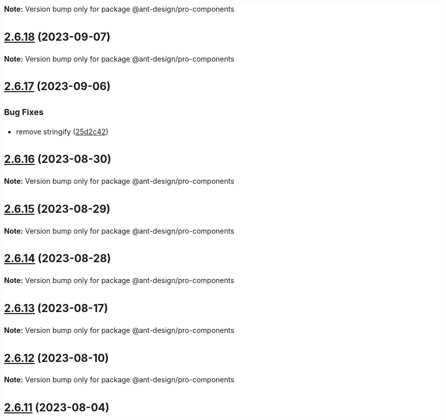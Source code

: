 **Note:** Version bump only for package @ant-design/pro-components

## [2.6.18](https://github.com/ant-design/pro-components/compare/@ant-design/pro-components@2.6.17...@ant-design/pro-components@2.6.18) (2023-09-07)

**Note:** Version bump only for package @ant-design/pro-components

## [2.6.17](https://github.com/ant-design/pro-components/compare/@ant-design/pro-components@2.6.16...@ant-design/pro-components@2.6.17) (2023-09-06)

### Bug Fixes

- remove stringify ([25d2c42](https://github.com/ant-design/pro-components/commit/25d2c42a0bda673a0b40b5ae56bd0a852998ecd1))

## [2.6.16](https://github.com/ant-design/pro-components/compare/@ant-design/pro-components@2.6.15...@ant-design/pro-components@2.6.16) (2023-08-30)

**Note:** Version bump only for package @ant-design/pro-components

## [2.6.15](https://github.com/ant-design/pro-components/compare/@ant-design/pro-components@2.6.14...@ant-design/pro-components@2.6.15) (2023-08-29)

**Note:** Version bump only for package @ant-design/pro-components

## [2.6.14](https://github.com/ant-design/pro-components/compare/@ant-design/pro-components@2.6.13...@ant-design/pro-components@2.6.14) (2023-08-28)

**Note:** Version bump only for package @ant-design/pro-components

## [2.6.13](https://github.com/ant-design/pro-components/compare/@ant-design/pro-components@2.6.12...@ant-design/pro-components@2.6.13) (2023-08-17)

**Note:** Version bump only for package @ant-design/pro-components

## [2.6.12](https://github.com/ant-design/pro-components/compare/@ant-design/pro-components@2.6.11...@ant-design/pro-components@2.6.12) (2023-08-10)

**Note:** Version bump only for package @ant-design/pro-components

## [2.6.11](https://github.com/ant-design/pro-components/compare/@ant-design/pro-components@2.6.10...@ant-design/pro-components@2.6.11) (2023-08-04)
